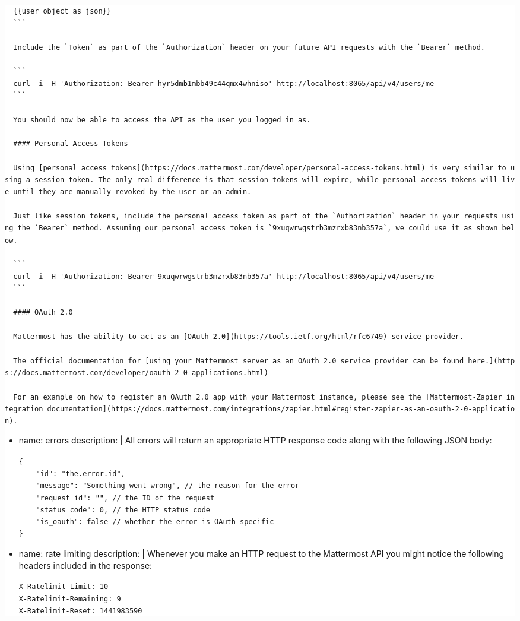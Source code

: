       {{user object as json}}
      ```

      Include the `Token` as part of the `Authorization` header on your future API requests with the `Bearer` method.

      ```
      curl -i -H 'Authorization: Bearer hyr5dmb1mbb49c44qmx4whniso' http://localhost:8065/api/v4/users/me
      ```

      You should now be able to access the API as the user you logged in as.

      #### Personal Access Tokens

      Using [personal access tokens](https://docs.mattermost.com/developer/personal-access-tokens.html) is very similar to using a session token. The only real difference is that session tokens will expire, while personal access tokens will live until they are manually revoked by the user or an admin.

      Just like session tokens, include the personal access token as part of the `Authorization` header in your requests using the `Bearer` method. Assuming our personal access token is `9xuqwrwgstrb3mzrxb83nb357a`, we could use it as shown below.

      ```
      curl -i -H 'Authorization: Bearer 9xuqwrwgstrb3mzrxb83nb357a' http://localhost:8065/api/v4/users/me
      ```

      #### OAuth 2.0

      Mattermost has the ability to act as an [OAuth 2.0](https://tools.ietf.org/html/rfc6749) service provider.

      The official documentation for [using your Mattermost server as an OAuth 2.0 service provider can be found here.](https://docs.mattermost.com/developer/oauth-2-0-applications.html)

      For an example on how to register an OAuth 2.0 app with your Mattermost instance, please see the [Mattermost-Zapier integration documentation](https://docs.mattermost.com/integrations/zapier.html#register-zapier-as-an-oauth-2-0-application).

  - name: errors
    description: |
      All errors will return an appropriate HTTP response code along with the following JSON body:
      ```
      {
          "id": "the.error.id",
          "message": "Something went wrong", // the reason for the error
          "request_id": "", // the ID of the request
          "status_code": 0, // the HTTP status code
          "is_oauth": false // whether the error is OAuth specific
      }
      ```
  - name: rate limiting
    description: |
      Whenever you make an HTTP request to the Mattermost API you might notice the following headers included in the response:
      ```
      X-Ratelimit-Limit: 10
      X-Ratelimit-Remaining: 9
      X-Ratelimit-Reset: 1441983590
      ```
